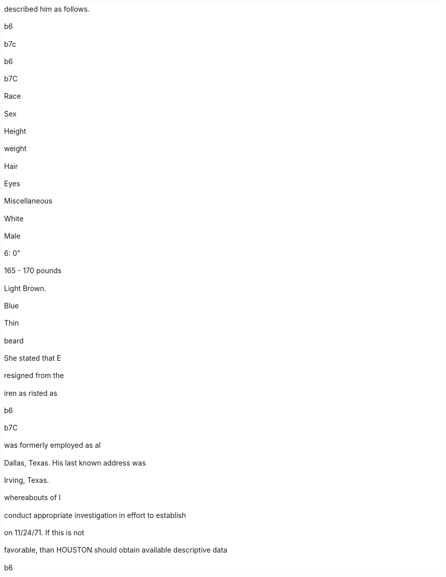 described him as follows.

b6

b7c

b6

b7C

Race

Sex

Height

weight

Hair

Eyes

Miscellaneous

White

Male

6: 0"

165 - 170 pounds

Light Brown.

Blue

Thin

beard

She stated that E

resigned from the

iren as risted as

b6

b7C

was formerly employed as al

Dallas, Texas. His last known address was

Irving, Texas.

whereabouts of l

conduct appropriate investigation in effort to establish

on 11/24/71. If this is not

favorable, than HOUSTON should obtain available descriptive data

b6
